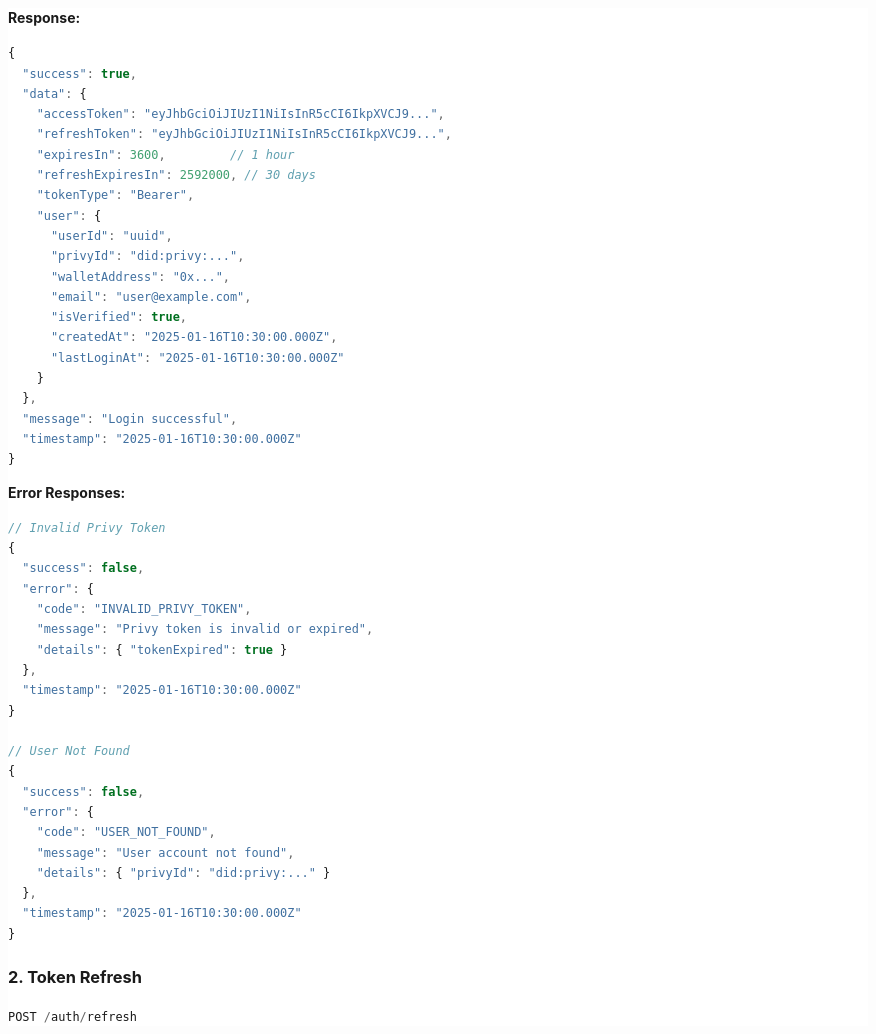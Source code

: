 **Response:**
```typescript
{
  "success": true,
  "data": {
    "accessToken": "eyJhbGciOiJIUzI1NiIsInR5cCI6IkpXVCJ9...",
    "refreshToken": "eyJhbGciOiJIUzI1NiIsInR5cCI6IkpXVCJ9...",
    "expiresIn": 3600,         // 1 hour
    "refreshExpiresIn": 2592000, // 30 days
    "tokenType": "Bearer",
    "user": {
      "userId": "uuid",
      "privyId": "did:privy:...",
      "walletAddress": "0x...",
      "email": "user@example.com",
      "isVerified": true,
      "createdAt": "2025-01-16T10:30:00.000Z",
      "lastLoginAt": "2025-01-16T10:30:00.000Z"
    }
  },
  "message": "Login successful",
  "timestamp": "2025-01-16T10:30:00.000Z"
}
```

**Error Responses:**
```typescript
// Invalid Privy Token
{
  "success": false,
  "error": {
    "code": "INVALID_PRIVY_TOKEN",
    "message": "Privy token is invalid or expired",
    "details": { "tokenExpired": true }
  },
  "timestamp": "2025-01-16T10:30:00.000Z"
}

// User Not Found
{
  "success": false,
  "error": {
    "code": "USER_NOT_FOUND",
    "message": "User account not found",
    "details": { "privyId": "did:privy:..." }
  },
  "timestamp": "2025-01-16T10:30:00.000Z"
}
```

### 2. Token Refresh
```typescript
POST /auth/refresh
```
